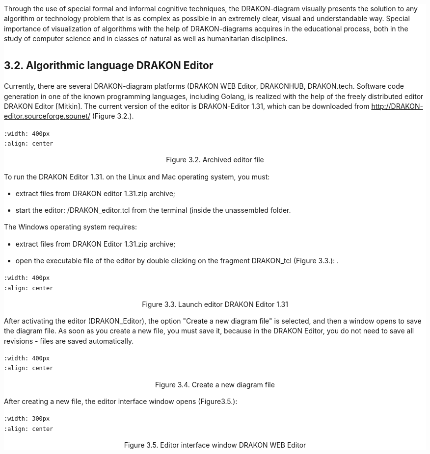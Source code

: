 Through the use of special formal and informal cognitive techniques, the DRAKON-diagram visually presents the solution to any algorithm or technology problem that is as complex as possible in an extremely clear, visual and understandable way. Special importance of visualization of algorithms with the help of DRAKON-diagrams acquires in the educational process, both in the study of computer science and in classes of natural as well as humanitarian disciplines.

## 3.2. Algorithmic language DRAKON Editor

Currently, there are several DRAKON-diagram platforms (DRAKON WEB
Editor, DRAKONHUB, DRAKON.tech. Software code generation
in one of the known programming languages, including Golang, is realized with the help of the freely distributed editor DRAKON Editor \[Mitkin\].
The current version of the editor is DRAKON-Editor 1.31, which can be downloaded from http://DRAKON-editor.sourceforge.sounet/ (Figure 3.2.).

```{image} C:/Users/ISA_PC/.jupyter/projectBook/drakongo/Engl_images/E_Im3/Fig3_2.jpg
:width: 400px
:align: center
```
<p style="text-align: center;">Figure 3.2. Archived editor file</p>

To run the DRAKON Editor 1.31. on the Linux and Mac operating system, you must: 
- extract files from DRAKON editor 1.31.zip archive;

- start the editor: /DRAKON_editor.tcl from the terminal (inside the unassembled folder.

The Windows operating system requires:

- extract files from DRAKON Editor 1.31.zip archive;

- open the executable file of the editor by double clicking on the
fragment DRAKON_tcl (Figure 3.3.): .

```{image} C:/Users/ISA_PC/.jupyter/projectBook/drakongo/Engl_images/E_Im3/Fig3_3_Begin.jpg
:width: 400px
:align: center
```
<p style="text-align: center;">Figure 3.3. Launch editor DRAKON Editor 1.31</p>

After activating the editor (DRAKON_Editor), the option "Create a new diagram file" is selected, and then a window opens to save the diagram file. As soon as you create a new file, you must save it, because in the DRAKON Editor, you do not need to save all
revisions - files are saved automatically. 

```{image} C:/Users/ISA_PC/.jupyter/projectBook/drakongo/Engl_images/E_Im3/Fig3_4_Engl.jpg
:width: 400px
:align: center
```
<p style="text-align: center;">Figure 3.4. Create a new diagram file</p>


After creating a new file, the editor interface window opens
(Figure3.5.):

```{image} C:/Users/ISA_PC/.jupyter/projectBook/drakongo/Engl_images/E_Im3/Fig3_5.jpg
:width: 300px
:align: center
```
<p style="text-align: center;">Figure 3.5. Editor interface window DRAKON WEB Editor</p>
